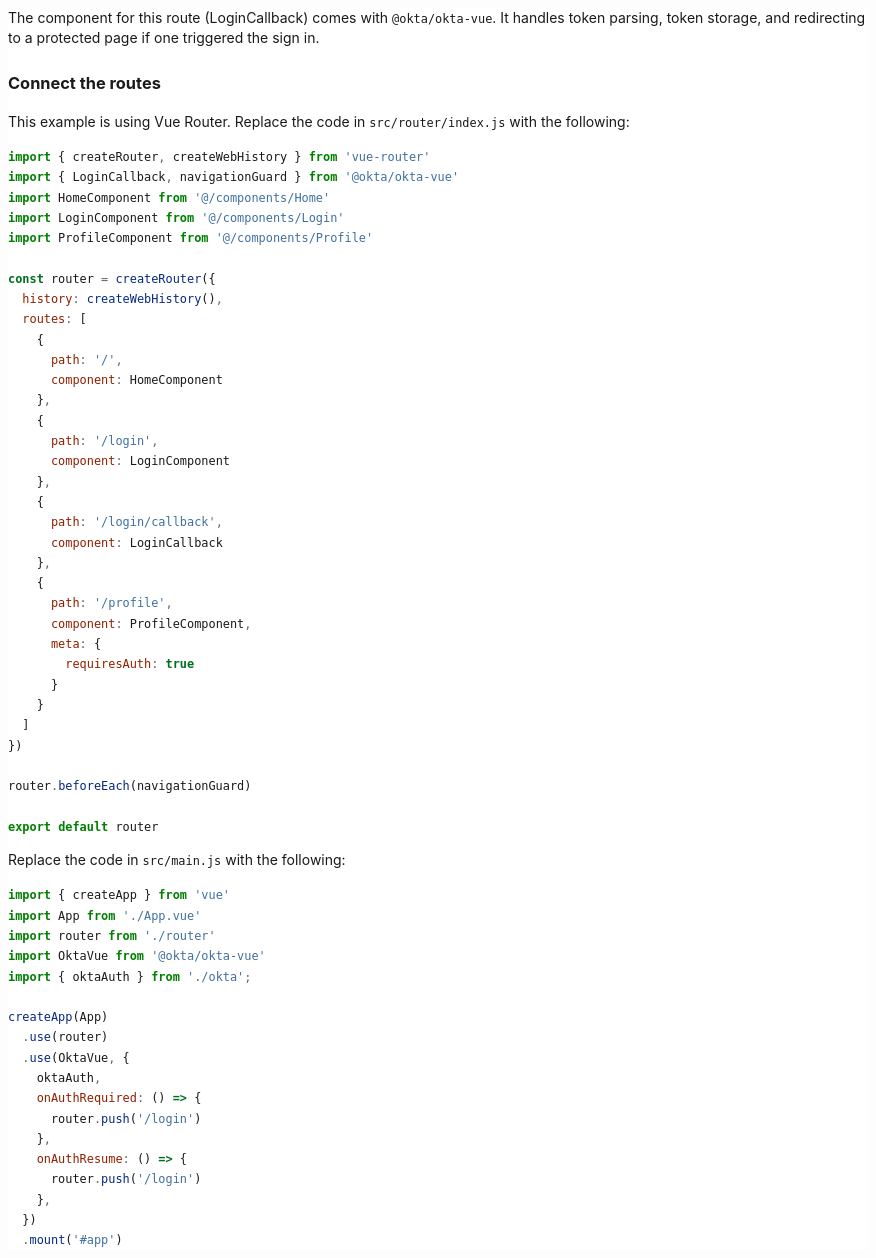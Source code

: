 The component for this route (LoginCallback) comes with `@okta/okta-vue`. It handles token parsing, token storage, and redirecting to a protected page if one triggered the sign in.

### Connect the routes

This example is using Vue Router. Replace the code in `src/router/index.js` with the following:

```js
import { createRouter, createWebHistory } from 'vue-router'
import { LoginCallback, navigationGuard } from '@okta/okta-vue'
import HomeComponent from '@/components/Home'
import LoginComponent from '@/components/Login'
import ProfileComponent from '@/components/Profile'

const router = createRouter({
  history: createWebHistory(),
  routes: [
    {
      path: '/',
      component: HomeComponent
    },
    {
      path: '/login',
      component: LoginComponent
    },
    {
      path: '/login/callback',
      component: LoginCallback
    },
    {
      path: '/profile',
      component: ProfileComponent,
      meta: {
        requiresAuth: true
      }
    }
  ]
})

router.beforeEach(navigationGuard)

export default router
```

Replace the code in `src/main.js` with the following:

```js
import { createApp } from 'vue'
import App from './App.vue'
import router from './router'
import OktaVue from '@okta/okta-vue'
import { oktaAuth } from './okta';

createApp(App)
  .use(router)
  .use(OktaVue, {
    oktaAuth,
    onAuthRequired: () => {
      router.push('/login')
    },
    onAuthResume: () => {
      router.push('/login')
    },
  })
  .mount('#app')
```